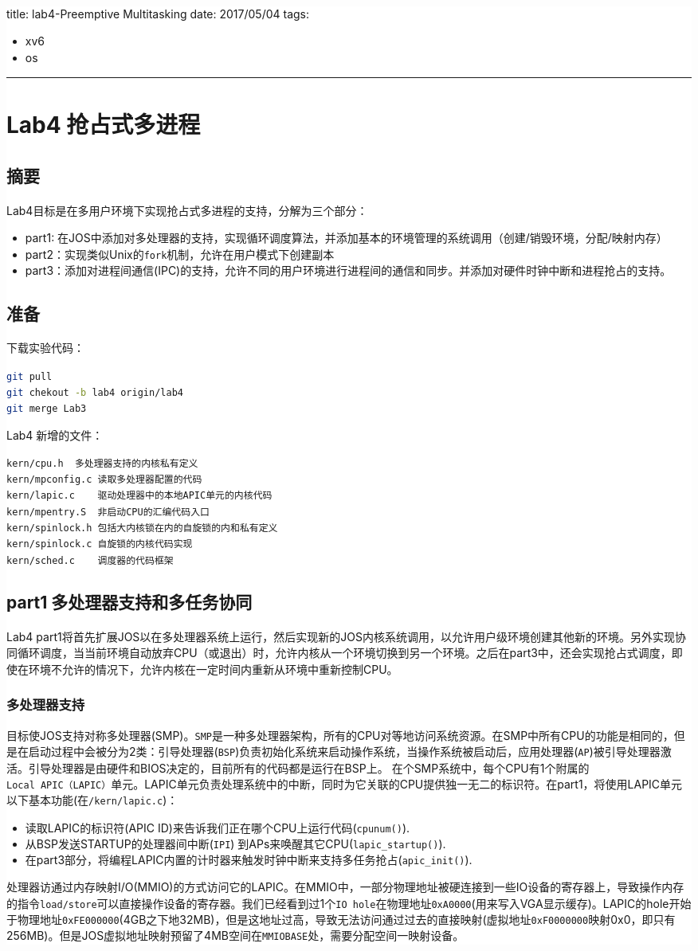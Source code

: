 title: lab4-Preemptive Multitasking
date: 2017/05/04
tags:
- xv6
- os

---
# Lab4 抢占式多进程
## 摘要
Lab4目标是在多用户环境下实现抢占式多进程的支持，分解为三个部分：
* part1: 在JOS中添加对多处理器的支持，实现循环调度算法，并添加基本的环境管理的系统调用（创建/销毁环境，分配/映射内存）
* part2：实现类似Unix的`fork`机制，允许在用户模式下创建副本
* part3：添加对进程间通信(IPC)的支持，允许不同的用户环境进行进程间的通信和同步。并添加对硬件时钟中断和进程抢占的支持。

## 准备
下载实验代码：
``` bash
git pull
git chekout -b lab4 origin/lab4
git merge Lab3
```
Lab4 新增的文件：
```
kern/cpu.h	多处理器支持的内核私有定义
kern/mpconfig.c	读取多处理器配置的代码
kern/lapic.c	驱动处理器中的本地APIC单元的内核代码
kern/mpentry.S	非启动CPU的汇编代码入口
kern/spinlock.h	包括大内核锁在内的自旋锁的内和私有定义
kern/spinlock.c	自旋锁的内核代码实现
kern/sched.c	调度器的代码框架
```



## part1 多处理器支持和多任务协同
Lab4 part1将首先扩展JOS以在多处理器系统上运行，然后实现新的JOS内核系统调用，以允许用户级环境创建其他新的环境。另外实现协同循环调度，当当前环境自动放弃CPU（或退出）时，允许内核从一个环境切换到另一个环境。之后在part3中，还会实现抢占式调度，即使在环境不允许的情况下，允许内核在一定时间内重新从环境中重新控制CPU。

### 多处理器支持
目标使JOS支持对称多处理器(SMP)。`SMP`是一种多处理器架构，所有的CPU对等地访问系统资源。在SMP中所有CPU的功能是相同的，但是在启动过程中会被分为2类：引导处理器(`BSP`)负责初始化系统来启动操作系统，当操作系统被启动后，应用处理器(`AP`)被引导处理器激活。引导处理器是由硬件和BIOS决定的，目前所有的代码都是运行在BSP上。
在个SMP系统中，每个CPU有1个附属的`Local APIC（LAPIC）`单元。LAPIC单元负责处理系统中的中断，同时为它关联的CPU提供独一无二的标识符。在part1，将使用LAPIC单元以下基本功能(在`/kern/lapic.c`)：
* 读取LAPIC的标识符(APIC ID)来告诉我们正在哪个CPU上运行代码(`cpunum()`).
* 从BSP发送STARTUP的处理器间中断(`IPI`) 到APs来唤醒其它CPU(`lapic_startup()`).
* 在part3部分，将编程LAPIC内置的计时器来触发时钟中断来支持多任务抢占(`apic_init()`).

处理器访通过内存映射I/O(MMIO)的方式访问它的LAPIC。在MMIO中，一部分物理地址被硬连接到一些IO设备的寄存器上，导致操作内存的指令`load/store`可以直接操作设备的寄存器。我们已经看到过1个`IO hole`在物理地址`0xA0000`(用来写入VGA显示缓存)。LAPIC的hole开始于物理地址`0xFE000000`(4GB之下地32MB)，但是这地址过高，导致无法访问通过过去的直接映射(虚拟地址`0xF0000000`映射0x0，即只有256MB)。但是JOS虚拟地址映射预留了4MB空间在`MMIOBASE`处，需要分配空间一映射设备。
